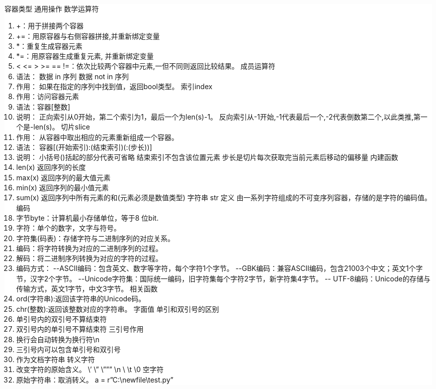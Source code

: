 容器类型
通用操作
数学运算符
1. +：用于拼接两个容器
2. +=：用原容器与右侧容器拼接,并重新绑定变量
3. *：重复生成容器元素
4. *=：用原容器生成重复元素, 并重新绑定变量
5. < <= > >= == !=：依次比较两个容器中元素,一但不同则返回比较结果。 
成员运算符
1. 语法：
	 数据 in 序列
数据 not in 序列
2. 作用：
	 	 如果在指定的序列中找到值，返回bool类型。
索引index
1. 作用：访问容器元素
2. 语法：容器[整数]
3. 说明：
正向索引从0开始，第二个索引为1，最后一个为len(s)-1。
反向索引从-1开始,-1代表最后一个,-2代表倒数第二个,以此类推,第一个是-len(s)。
切片slice
1. 作用：
从容器中取出相应的元素重新组成一个容器。
2. 语法：
容器[(开始索引):(结束索引)(:(步长))]
3. 说明：
小括号()括起的部分代表可省略
结束索引不包含该位置元素
步长是切片每次获取完当前元素后移动的偏移量
内建函数
1. len(x)	返回序列的长度
2. max(x)	返回序列的最大值元素
3. min(x)	返回序列的最小值元素
4. sum(x)	返回序列中所有元素的和(元素必须是数值类型)
字符串 str
定义
由一系列字符组成的不可变序列容器，存储的是字符的编码值。
编码
1. 字节byte：计算机最小存储单位，等于8 位bit.
2. 字符：单个的数字，文字与符号。
3. 字符集(码表)：存储字符与二进制序列的对应关系。
4. 编码：将字符转换为对应的二进制序列的过程。
5. 解码：将二进制序列转换为对应的字符的过程。
6. 编码方式：
--ASCII编码：包含英文、数字等字符，每个字符1个字节。
  --GBK编码：兼容ASCII编码，包含21003个中文；英文1个字节，汉字2个字节。
  --Unicode字符集：国际统一编码，旧字符集每个字符2字节，新字符集4字节。
  -- UTF-8编码：Unicode的存储与传输方式，英文1字节，中文3字节。
相关函数
1. ord(字符串):返回该字符串的Unicode码。
2. chr(整数):返回该整数对应的字符串。
字面值
单引和双引号的区别
1. 单引号内的双引号不算结束符
2. 双引号内的单引号不算结束符
三引号作用
1. 换行会自动转换为换行符\n
2. 三引号内可以包含单引号和双引号
3. 作为文档字符串
转义字符
1. 改变字符的原始含义。
\’  \”  \”””  \n  \\  \t  \0 空字符  
2. 原始字符串：取消转义。
			a = r”C:\newfile\test.py”